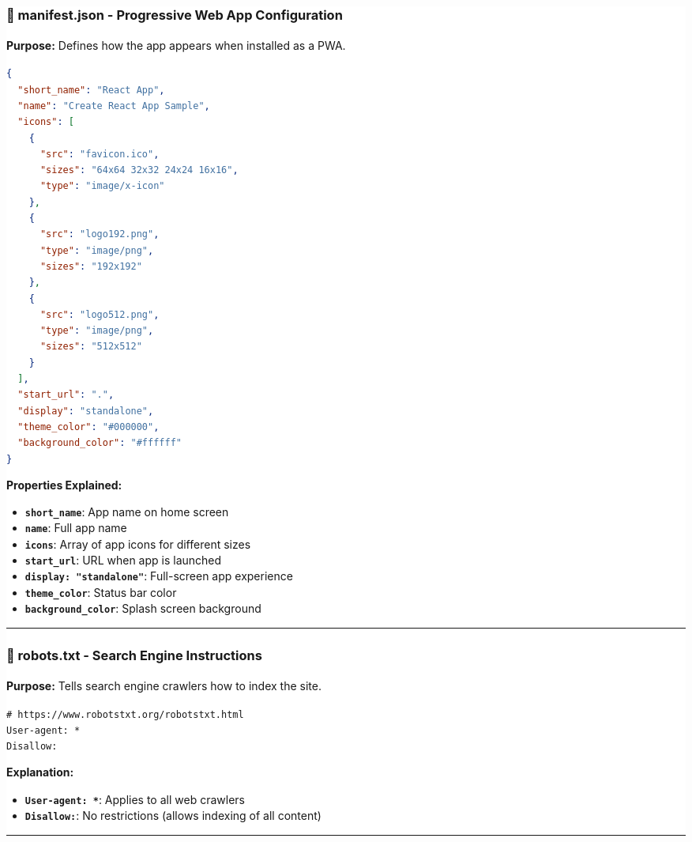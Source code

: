 
### 📱 manifest.json - Progressive Web App Configuration
**Purpose:** Defines how the app appears when installed as a PWA.

```json
{
  "short_name": "React App",
  "name": "Create React App Sample",
  "icons": [
    {
      "src": "favicon.ico",
      "sizes": "64x64 32x32 24x24 16x16",
      "type": "image/x-icon"
    },
    {
      "src": "logo192.png",
      "type": "image/png",
      "sizes": "192x192"
    },
    {
      "src": "logo512.png",
      "type": "image/png",
      "sizes": "512x512"
    }
  ],
  "start_url": ".",
  "display": "standalone",
  "theme_color": "#000000",
  "background_color": "#ffffff"
}
```

**Properties Explained:**
- **`short_name`**: App name on home screen
- **`name`**: Full app name
- **`icons`**: Array of app icons for different sizes
- **`start_url`**: URL when app is launched
- **`display: "standalone"`**: Full-screen app experience
- **`theme_color`**: Status bar color
- **`background_color`**: Splash screen background

---

### 🤖 robots.txt - Search Engine Instructions
**Purpose:** Tells search engine crawlers how to index the site.

```
# https://www.robotstxt.org/robotstxt.html
User-agent: *
Disallow:
```

**Explanation:**
- **`User-agent: *`**: Applies to all web crawlers
- **`Disallow:`**: No restrictions (allows indexing of all content)

---